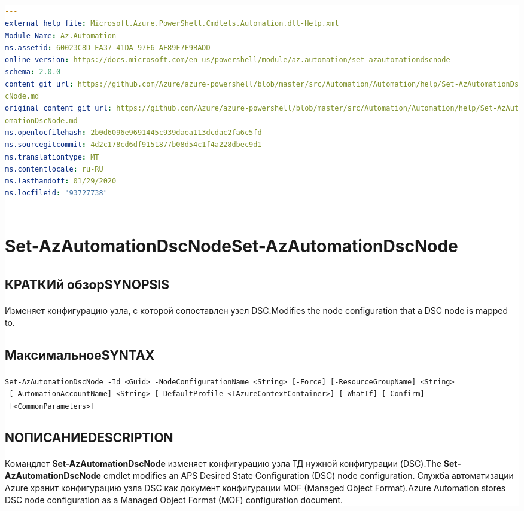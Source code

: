 ```yaml
---
external help file: Microsoft.Azure.PowerShell.Cmdlets.Automation.dll-Help.xml
Module Name: Az.Automation
ms.assetid: 60023C8D-EA37-41DA-97E6-AF89F7F9BADD
online version: https://docs.microsoft.com/en-us/powershell/module/az.automation/set-azautomationdscnode
schema: 2.0.0
content_git_url: https://github.com/Azure/azure-powershell/blob/master/src/Automation/Automation/help/Set-AzAutomationDscNode.md
original_content_git_url: https://github.com/Azure/azure-powershell/blob/master/src/Automation/Automation/help/Set-AzAutomationDscNode.md
ms.openlocfilehash: 2b0d6096e9691445c939daea113dcdac2fa6c5fd
ms.sourcegitcommit: 4d2c178cd6df9151877b08d54c1f4a228dbec9d1
ms.translationtype: MT
ms.contentlocale: ru-RU
ms.lasthandoff: 01/29/2020
ms.locfileid: "93727738"
---
```

# <span data-ttu-id="d7a30-101">Set-AzAutomationDscNode</span><span class="sxs-lookup"><span data-stu-id="d7a30-101">Set-AzAutomationDscNode</span></span>

## <span data-ttu-id="d7a30-102">КРАТКИй обзор</span><span class="sxs-lookup"><span data-stu-id="d7a30-102">SYNOPSIS</span></span>
<span data-ttu-id="d7a30-103">Изменяет конфигурацию узла, с которой сопоставлен узел DSC.</span><span class="sxs-lookup"><span data-stu-id="d7a30-103">Modifies the node configuration that a DSC node is mapped to.</span></span>

## <span data-ttu-id="d7a30-104">Максимальное</span><span class="sxs-lookup"><span data-stu-id="d7a30-104">SYNTAX</span></span>

```
Set-AzAutomationDscNode -Id <Guid> -NodeConfigurationName <String> [-Force] [-ResourceGroupName] <String>
 [-AutomationAccountName] <String> [-DefaultProfile <IAzureContextContainer>] [-WhatIf] [-Confirm]
 [<CommonParameters>]
```

## <span data-ttu-id="d7a30-105">NОПИСАНИЕ</span><span class="sxs-lookup"><span data-stu-id="d7a30-105">DESCRIPTION</span></span>
<span data-ttu-id="d7a30-106">Командлет **Set-AzAutomationDscNode** изменяет конфигурацию узла ТД нужной конфигурации (DSC).</span><span class="sxs-lookup"><span data-stu-id="d7a30-106">The **Set-AzAutomationDscNode** cmdlet modifies an APS Desired State Configuration (DSC) node configuration.</span></span>
<span data-ttu-id="d7a30-107">Служба автоматизации Azure хранит конфигурацию узла DSC как документ конфигурации MOF (Managed Object Format).</span><span class="sxs-lookup"><span data-stu-id="d7a30-107">Azure Automation stores DSC node configuration as a Managed Object Format (MOF) configuration document.</span></span>
